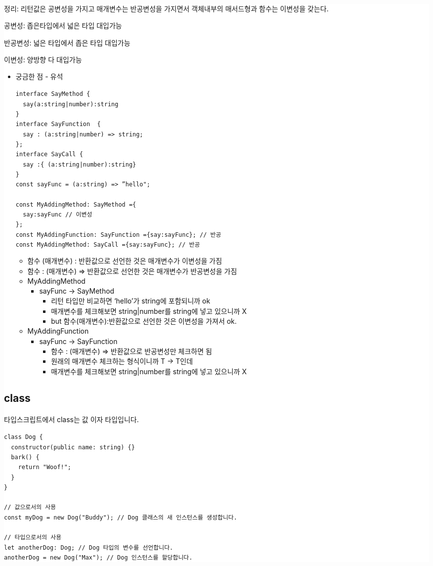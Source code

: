 정리: 리턴값은 공변성을 가지고 매개변수는 반공변성을 가지면서 객체내부의 매서드형과 함수는 이변성을 갖는다.

공변성: 좁은타입에서 넓은 타입 대입가능

반공변성: 넓은 타입에서 좁은 타입 대입가능

이변성: 양방향 다 대입가능

- 궁금한 점 - 유석

  ```tsx
  interface SayMethod {
  	say(a:string|number):string
  }
  interface SayFunction  {
  	say : (a:string|number) => string;
  };
  interface SayCall {
  	say :{ (a:string|number):string}
  }
  const sayFunc = (a:string) => ”hello";

  const MyAddingMethod: SayMethod ={
  	say:sayFunc // 이변성
  };
  const MyAddingFunction: SayFunction ={say:sayFunc}; // 반공
  const MyAddingMethod: SayCall ={say:sayFunc}; // 반공
  ```

  - 함수 (매개변수) : 반환값으로 선언한 것은 매개변수가 이변성을 가짐
  - 함수 : (매개변수) ⇒ 반환값으로 선언한 것은 매개변수가 반공변성을 가짐
  - MyAddingMethod
    - sayFunc → SayMethod
      - 리턴 타입만 비교하면 ‘hello’가 string에 포함되니까 ok
      - 매개변수를 체크해보면 string|number를 string에 넣고 있으니까 X
      - but 함수(매개변수):반환값으로 선언한 것은 이변성을 가져서 ok.
  - MyAddingFunction
    - sayFunc → SayFunction
      - 함수 : (매개변수) ⇒ 반환값으로 반공변성만 체크하면 됨
      - 원래의 매개변수 체크하는 형식이니까 T<SayFunction> → T<sayFunc>인데
      - 매개변수를 체크해보면 string|number를 string에 넣고 있으니까 X

## class

타입스크립트에서 class는 값 이자 타입입니다.

```tsx
class Dog {
  constructor(public name: string) {}
  bark() {
    return "Woof!";
  }
}

// 값으로서의 사용
const myDog = new Dog("Buddy"); // Dog 클래스의 새 인스턴스를 생성합니다.

// 타입으로서의 사용
let anotherDog: Dog; // Dog 타입의 변수를 선언합니다.
anotherDog = new Dog("Max"); // Dog 인스턴스를 할당합니다.
```
